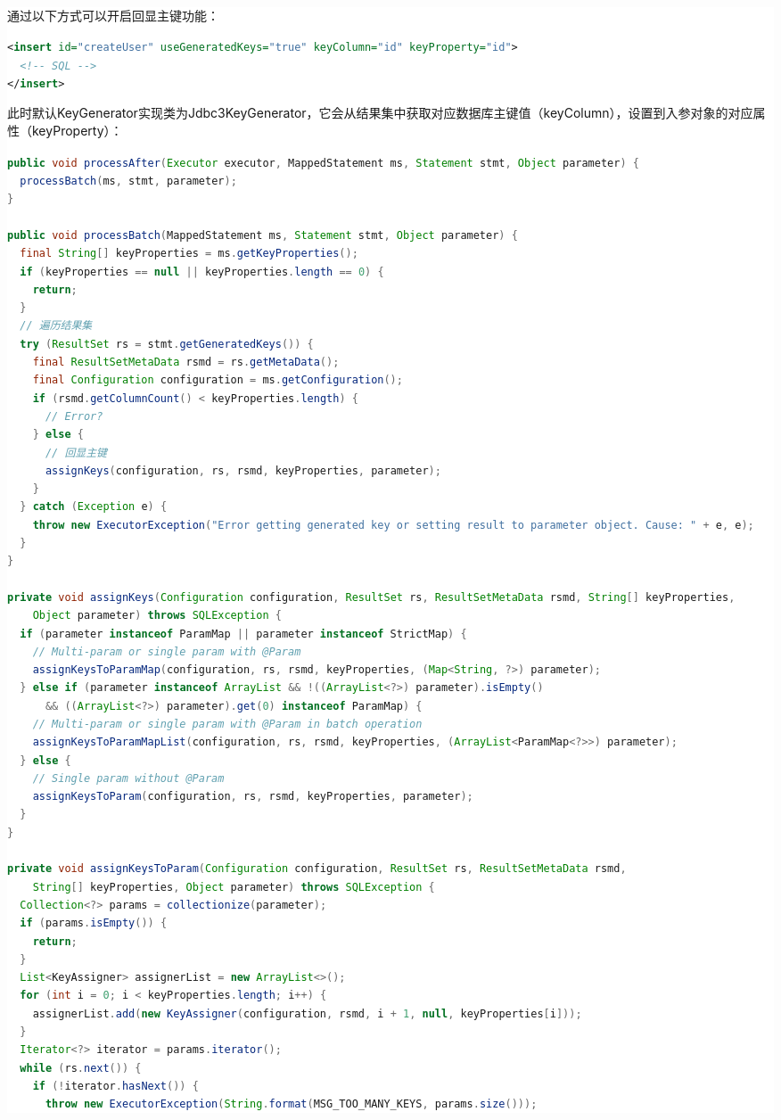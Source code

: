 通过以下方式可以开启回显主键功能：
```xml
<insert id="createUser" useGeneratedKeys="true" keyColumn="id" keyProperty="id">
  <!-- SQL -->
</insert>
```

此时默认KeyGenerator实现类为Jdbc3KeyGenerator，它会从结果集中获取对应数据库主键值（keyColumn），设置到入参对象的对应属性（keyProperty）：
```java
public void processAfter(Executor executor, MappedStatement ms, Statement stmt, Object parameter) {
  processBatch(ms, stmt, parameter);
}

public void processBatch(MappedStatement ms, Statement stmt, Object parameter) {
  final String[] keyProperties = ms.getKeyProperties();
  if (keyProperties == null || keyProperties.length == 0) {
    return;
  }
  // 遍历结果集
  try (ResultSet rs = stmt.getGeneratedKeys()) {
    final ResultSetMetaData rsmd = rs.getMetaData();
    final Configuration configuration = ms.getConfiguration();
    if (rsmd.getColumnCount() < keyProperties.length) {
      // Error?
    } else {
      // 回显主键
      assignKeys(configuration, rs, rsmd, keyProperties, parameter);
    }
  } catch (Exception e) {
    throw new ExecutorException("Error getting generated key or setting result to parameter object. Cause: " + e, e);
  }
}

private void assignKeys(Configuration configuration, ResultSet rs, ResultSetMetaData rsmd, String[] keyProperties,
    Object parameter) throws SQLException {
  if (parameter instanceof ParamMap || parameter instanceof StrictMap) {
    // Multi-param or single param with @Param
    assignKeysToParamMap(configuration, rs, rsmd, keyProperties, (Map<String, ?>) parameter);
  } else if (parameter instanceof ArrayList && !((ArrayList<?>) parameter).isEmpty()
      && ((ArrayList<?>) parameter).get(0) instanceof ParamMap) {
    // Multi-param or single param with @Param in batch operation
    assignKeysToParamMapList(configuration, rs, rsmd, keyProperties, (ArrayList<ParamMap<?>>) parameter);
  } else {
    // Single param without @Param
    assignKeysToParam(configuration, rs, rsmd, keyProperties, parameter);
  }
}

private void assignKeysToParam(Configuration configuration, ResultSet rs, ResultSetMetaData rsmd,
    String[] keyProperties, Object parameter) throws SQLException {
  Collection<?> params = collectionize(parameter);
  if (params.isEmpty()) {
    return;
  }
  List<KeyAssigner> assignerList = new ArrayList<>();
  for (int i = 0; i < keyProperties.length; i++) {
    assignerList.add(new KeyAssigner(configuration, rsmd, i + 1, null, keyProperties[i]));
  }
  Iterator<?> iterator = params.iterator();
  while (rs.next()) {
    if (!iterator.hasNext()) {
      throw new ExecutorException(String.format(MSG_TOO_MANY_KEYS, params.size()));
```